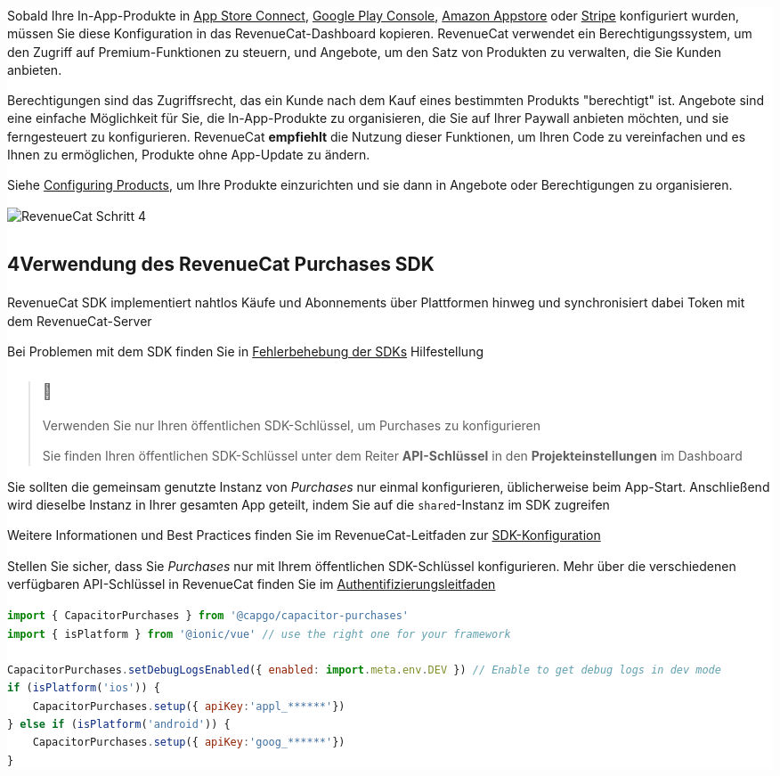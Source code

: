 Sobald Ihre In-App-Produkte in [App Store Connect](https://www.revenuecat.com/docs/ios-products/), [Google Play Console](https://www.revenuecat.com/docs/android-products/), [Amazon Appstore](https://www.revenuecat.com/docs/amazon-product-setup/) oder [Stripe](https://www.revenuecat.com/docs/stripe-products/) konfiguriert wurden, müssen Sie diese Konfiguration in das RevenueCat-Dashboard kopieren. RevenueCat verwendet ein Berechtigungssystem, um den Zugriff auf Premium-Funktionen zu steuern, und Angebote, um den Satz von Produkten zu verwalten, die Sie Kunden anbieten.

Berechtigungen sind das Zugriffsrecht, das ein Kunde nach dem Kauf eines bestimmten Produkts "berechtigt" ist.
Angebote sind eine einfache Möglichkeit für Sie, die In-App-Produkte zu organisieren, die Sie auf Ihrer Paywall anbieten möchten, und sie ferngesteuert zu konfigurieren. RevenueCat **empfiehlt** die Nutzung dieser Funktionen, um Ihren Code zu vereinfachen und es Ihnen zu ermöglichen, Produkte ohne App-Update zu ändern.

Siehe [Configuring Products](https://www.revenuecat.com/docs/entitlements/), um Ihre Produkte einzurichten und sie dann in Angebote oder Berechtigungen zu organisieren.

![RevenueCat Schritt 4](/revenuecat_step4.webp)

## 4Verwendung des RevenueCat Purchases SDK

RevenueCat SDK implementiert nahtlos Käufe und Abonnements über Plattformen hinweg und synchronisiert dabei Token mit dem RevenueCat-Server

Bei Problemen mit dem SDK finden Sie in [Fehlerbehebung der SDKs](https://www.revenuecat.com/docs/troubleshooting-the-sdks/) Hilfestellung

> ### 📘
> 
> Verwenden Sie nur Ihren öffentlichen SDK-Schlüssel, um Purchases zu konfigurieren
> 
> Sie finden Ihren öffentlichen SDK-Schlüssel unter dem Reiter **API-Schlüssel** in den **Projekteinstellungen** im Dashboard

Sie sollten die gemeinsam genutzte Instanz von _Purchases_ nur einmal konfigurieren, üblicherweise beim App-Start. Anschließend wird dieselbe Instanz in Ihrer gesamten App geteilt, indem Sie auf die `shared`-Instanz im SDK zugreifen

Weitere Informationen und Best Practices finden Sie im RevenueCat-Leitfaden zur [SDK-Konfiguration](https://docsrevenuecatcom/docs/configuring-sdk/)

Stellen Sie sicher, dass Sie _Purchases_ nur mit Ihrem öffentlichen SDK-Schlüssel konfigurieren. Mehr über die verschiedenen verfügbaren API-Schlüssel in RevenueCat finden Sie im [Authentifizierungsleitfaden](https://www.revenuecat.com/docs/authentication/)

```javascript
import { CapacitorPurchases } from '@capgo/capacitor-purchases'
import { isPlatform } from '@ionic/vue' // use the right one for your framework

CapacitorPurchases.setDebugLogsEnabled({ enabled: import.meta.env.DEV }) // Enable to get debug logs in dev mode
if (isPlatform('ios')) {
    CapacitorPurchases.setup({ apiKey:'appl_******'})
} else if (isPlatform('android')) {
    CapacitorPurchases.setup({ apiKey:'goog_******'})
}
```
